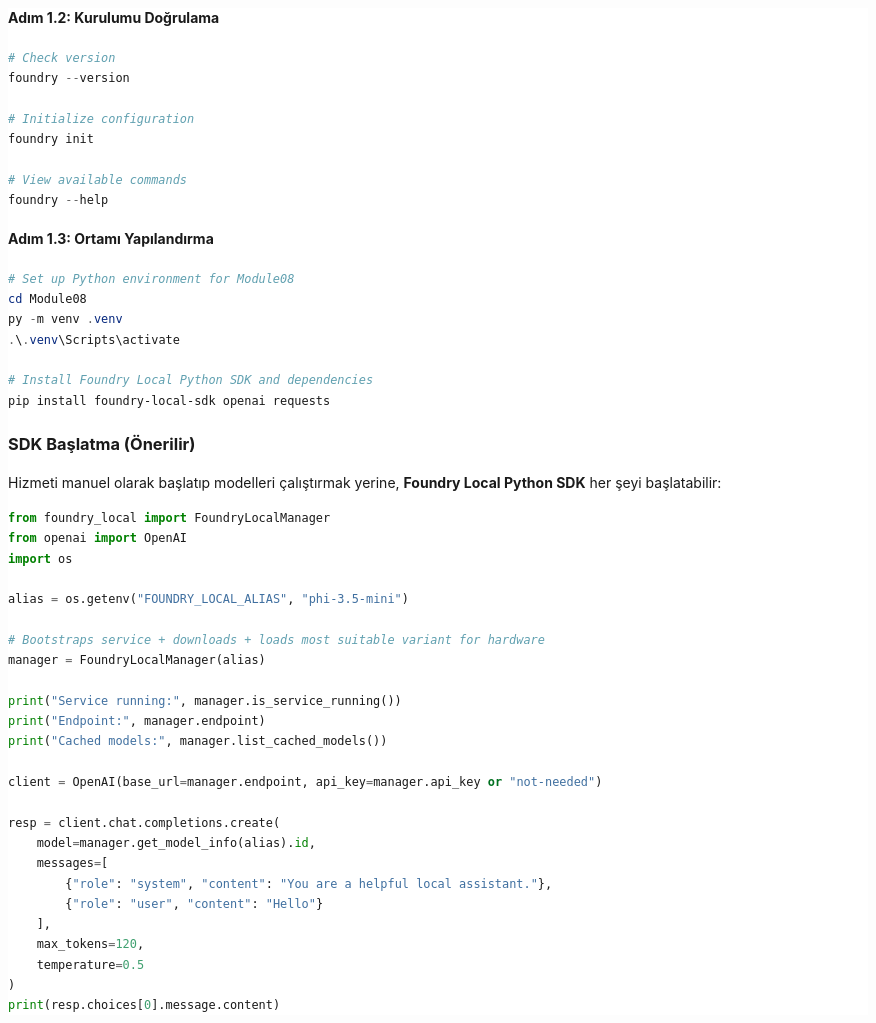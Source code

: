 #### Adım 1.2: Kurulumu Doğrulama

```powershell
# Check version
foundry --version

# Initialize configuration
foundry init

# View available commands
foundry --help
```

#### Adım 1.3: Ortamı Yapılandırma

```powershell
# Set up Python environment for Module08
cd Module08
py -m venv .venv
.\.venv\Scripts\activate

# Install Foundry Local Python SDK and dependencies
pip install foundry-local-sdk openai requests
```

### SDK Başlatma (Önerilir)

Hizmeti manuel olarak başlatıp modelleri çalıştırmak yerine, **Foundry Local Python SDK** her şeyi başlatabilir:

```python
from foundry_local import FoundryLocalManager
from openai import OpenAI
import os

alias = os.getenv("FOUNDRY_LOCAL_ALIAS", "phi-3.5-mini")

# Bootstraps service + downloads + loads most suitable variant for hardware
manager = FoundryLocalManager(alias)

print("Service running:", manager.is_service_running())
print("Endpoint:", manager.endpoint)
print("Cached models:", manager.list_cached_models())

client = OpenAI(base_url=manager.endpoint, api_key=manager.api_key or "not-needed")

resp = client.chat.completions.create(
    model=manager.get_model_info(alias).id,
    messages=[
        {"role": "system", "content": "You are a helpful local assistant."},
        {"role": "user", "content": "Hello"}
    ],
    max_tokens=120,
    temperature=0.5
)
print(resp.choices[0].message.content)
```
